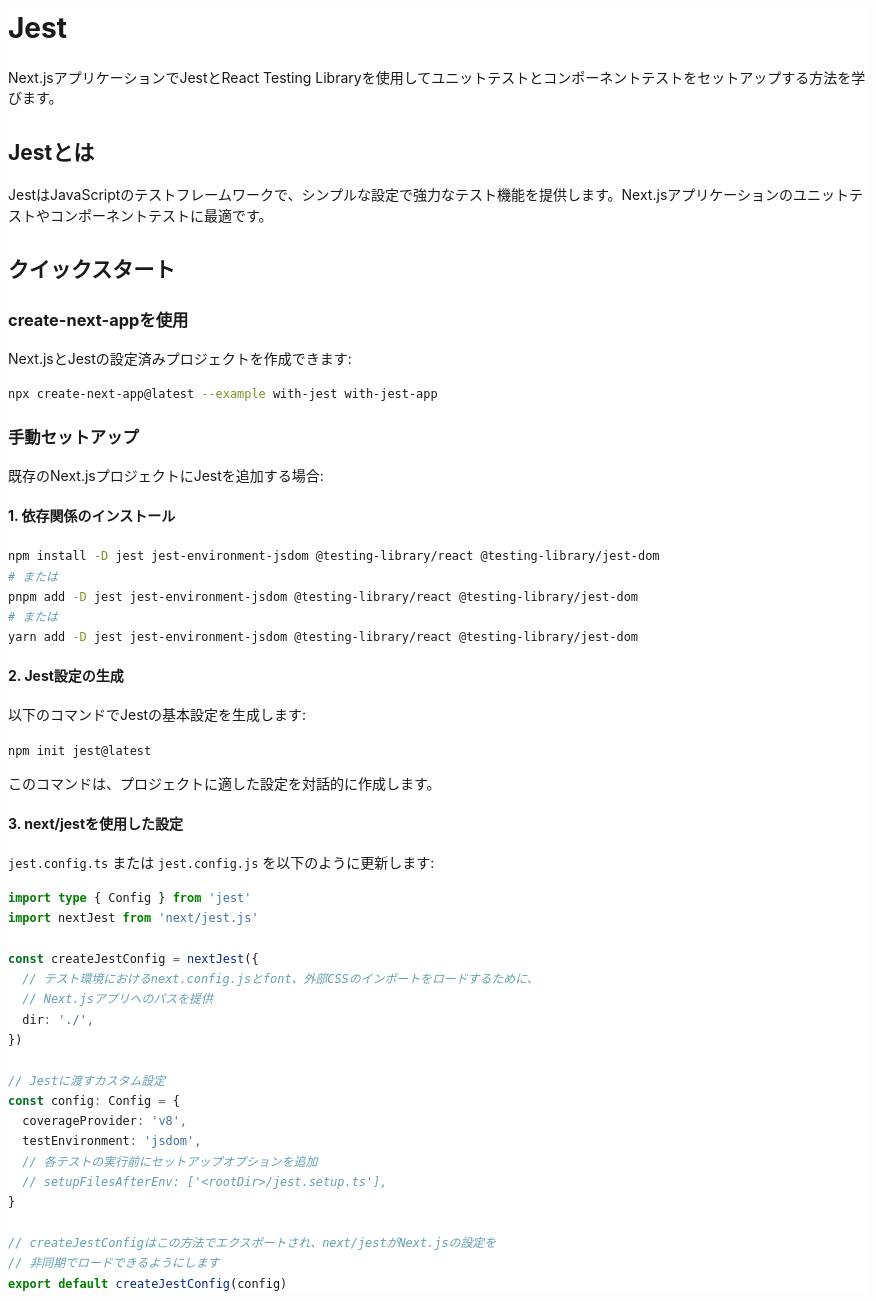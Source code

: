 # Jest

Next.jsアプリケーションでJestとReact Testing Libraryを使用してユニットテストとコンポーネントテストをセットアップする方法を学びます。

## Jestとは

JestはJavaScriptのテストフレームワークで、シンプルな設定で強力なテスト機能を提供します。Next.jsアプリケーションのユニットテストやコンポーネントテストに最適です。

## クイックスタート

### create-next-appを使用

Next.jsとJestの設定済みプロジェクトを作成できます:

```bash
npx create-next-app@latest --example with-jest with-jest-app
```

### 手動セットアップ

既存のNext.jsプロジェクトにJestを追加する場合:

#### 1. 依存関係のインストール

```bash
npm install -D jest jest-environment-jsdom @testing-library/react @testing-library/jest-dom
# または
pnpm add -D jest jest-environment-jsdom @testing-library/react @testing-library/jest-dom
# または
yarn add -D jest jest-environment-jsdom @testing-library/react @testing-library/jest-dom
```

#### 2. Jest設定の生成

以下のコマンドでJestの基本設定を生成します:

```bash
npm init jest@latest
```

このコマンドは、プロジェクトに適した設定を対話的に作成します。

#### 3. next/jestを使用した設定

`jest.config.ts` または `jest.config.js` を以下のように更新します:

```typescript
import type { Config } from 'jest'
import nextJest from 'next/jest.js'

const createJestConfig = nextJest({
  // テスト環境におけるnext.config.jsとfont、外部CSSのインポートをロードするために、
  // Next.jsアプリへのパスを提供
  dir: './',
})

// Jestに渡すカスタム設定
const config: Config = {
  coverageProvider: 'v8',
  testEnvironment: 'jsdom',
  // 各テストの実行前にセットアップオプションを追加
  // setupFilesAfterEnv: ['<rootDir>/jest.setup.ts'],
}

// createJestConfigはこの方法でエクスポートされ、next/jestがNext.jsの設定を
// 非同期でロードできるようにします
export default createJestConfig(config)
```
